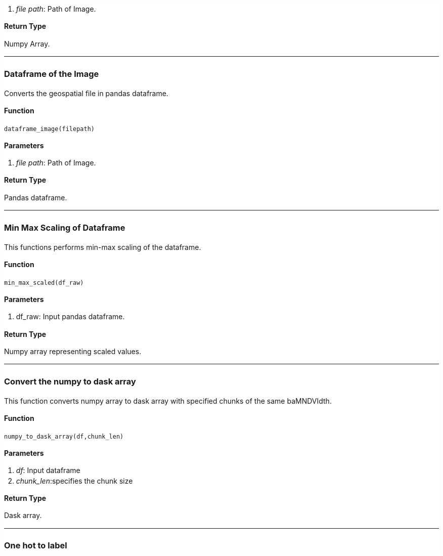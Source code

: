 1. _file path_: Path of Image.

**Return Type**

Numpy Array.
***

### Dataframe of the Image

Converts the geospatial file in pandas dataframe.

**Function**
```
dataframe_image(filepath)
```
**Parameters**

1. _file path_: Path of Image.

**Return Type**

Pandas dataframe.
***
### Min Max Scaling of Dataframe

This functions performs min-max scaling of the dataframe.

**Function**
```
min_max_scaled(df_raw)
```
**Parameters**

1. df_raw: Input pandas dataframe.

**Return Type**

Numpy array representing scaled values.
***

### Convert the numpy to dask array

This function converts numpy array to dask array with specified chunks of the same baMNDVIdth.

**Function**
```
numpy_to_dask_array(df,chunk_len)
```

**Parameters**

1. _df_: Input dataframe
2. _chunk_len_:specifies the chunk size 

**Return Type**

Dask array.
***
### One hot to label
